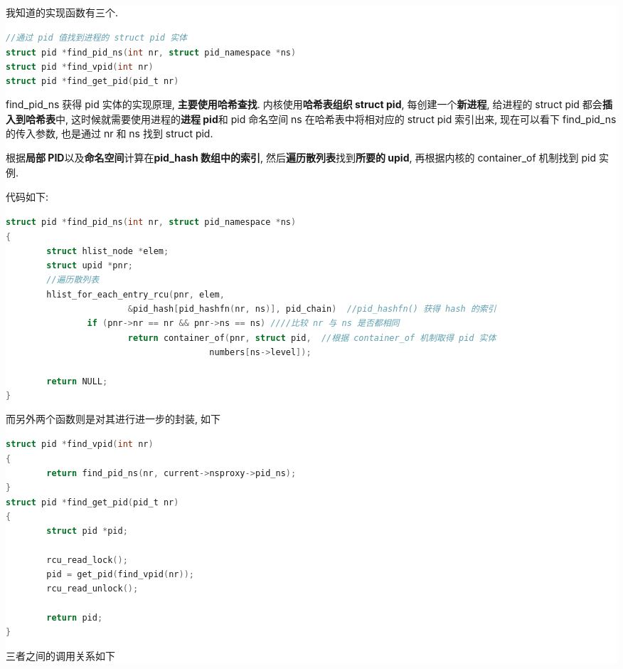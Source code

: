 我知道的实现函数有三个.

```c
//通过 pid 值找到进程的 struct pid 实体
struct pid *find_pid_ns(int nr, struct pid_namespace *ns)
struct pid *find_vpid(int nr)
struct pid *find_get_pid(pid_t nr)
```

find\_pid\_ns 获得 pid 实体的实现原理, **主要使用哈希查找**. 内核使用**哈希表组织 struct pid**, 每创建一个**新进程**, 给进程的 struct pid 都会**插入到哈希表**中, 这时候就需要使用进程的**进程 pid**和 pid 命名空间 ns 在哈希表中将相对应的 struct pid 索引出来, 现在可以看下 find\_pid\_ns 的传入参数, 也是通过 nr 和 ns 找到 struct pid.

根据**局部 PID**以及**命名空间**计算在**pid\_hash 数组中的索引**, 然后**遍历散列表**找到**所要的 upid**, 再根据内核的 container\_of 机制找到 pid 实例.

代码如下:

```c
struct pid *find_pid_ns(int nr, struct pid_namespace *ns)
{
        struct hlist_node *elem;
        struct upid *pnr;
        //遍历散列表
        hlist_for_each_entry_rcu(pnr, elem,
                        &pid_hash[pid_hashfn(nr, ns)], pid_chain)  //pid_hashfn() 获得 hash 的索引
                if (pnr->nr == nr && pnr->ns == ns) ////比较 nr 与 ns 是否都相同
                        return container_of(pnr, struct pid,  //根据 container_of 机制取得 pid 实体
                                        numbers[ns->level]);

        return NULL;
}
```

而另外两个函数则是对其进行进一步的封装, 如下

```c
struct pid *find_vpid(int nr)
{
        return find_pid_ns(nr, current->nsproxy->pid_ns);
}
struct pid *find_get_pid(pid_t nr)
{
        struct pid *pid;

        rcu_read_lock();
        pid = get_pid(find_vpid(nr));
        rcu_read_unlock();

        return pid;
}
```

三者之间的调用关系如下
